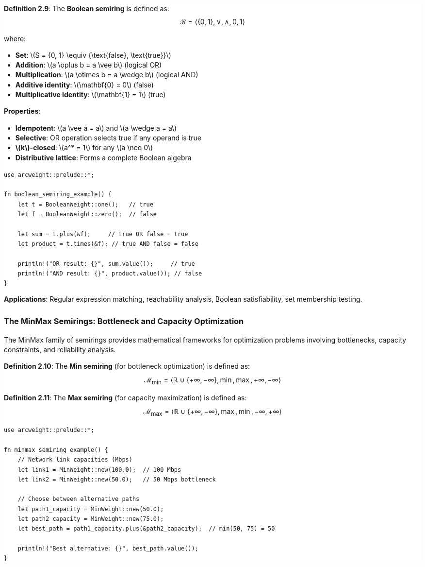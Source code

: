 **Definition 2.9**: The **Boolean semiring** is defined as:
$$\mathcal{B} = \langle \{0, 1\}, \vee, \wedge, 0, 1 \rangle$$

where:
- **Set**: \\(S = \{0, 1\} \equiv \{\text{false}, \text{true}\}\\)
- **Addition**: \\(a \oplus b = a \vee b\\) (logical OR)
- **Multiplication**: \\(a \otimes b = a \wedge b\\) (logical AND)
- **Additive identity**: \\(\mathbf{0} = 0\\) (false)
- **Multiplicative identity**: \\(\mathbf{1} = 1\\) (true)

**Properties**: 
- **Idempotent**: \\(a \vee a = a\\) and \\(a \wedge a = a\\)
- **Selective**: OR operation selects true if any operand is true
- **\\(k\\)-closed**: \\(a^* = 1\\) for any \\(a \neq 0\\)
- **Distributive lattice**: Forms a complete Boolean algebra

```rust,ignore
use arcweight::prelude::*;

fn boolean_semiring_example() {
    let t = BooleanWeight::one();   // true
    let f = BooleanWeight::zero();  // false
    
    let sum = t.plus(&f);     // true OR false = true
    let product = t.times(&f); // true AND false = false
    
    println!("OR result: {}", sum.value());     // true
    println!("AND result: {}", product.value()); // false
}
```

**Applications**: Regular expression matching, reachability analysis, Boolean satisfiability, set membership testing.

### The MinMax Semirings: Bottleneck and Capacity Optimization

The MinMax family of semirings provides mathematical frameworks for optimization problems involving bottlenecks, capacity constraints, and reliability analysis.

**Definition 2.10**: The **Min semiring** (for bottleneck optimization) is defined as:
$$\mathcal{M}_{\min} = \langle \mathbb{R} \cup \{+\infty, -\infty\}, \min, \max, +\infty, -\infty \rangle$$

**Definition 2.11**: The **Max semiring** (for capacity maximization) is defined as:
$$\mathcal{M}_{\max} = \langle \mathbb{R} \cup \{+\infty, -\infty\}, \max, \min, -\infty, +\infty \rangle$$

```rust,ignore
use arcweight::prelude::*;

fn minmax_semiring_example() {
    // Network link capacities (Mbps)
    let link1 = MinWeight::new(100.0);  // 100 Mbps
    let link2 = MinWeight::new(50.0);   // 50 Mbps bottleneck
    
    // Choose between alternative paths
    let path1_capacity = MinWeight::new(50.0);
    let path2_capacity = MinWeight::new(75.0);
    let best_path = path1_capacity.plus(&path2_capacity);  // min(50, 75) = 50
    
    println!("Best alternative: {}", best_path.value());
}
```
